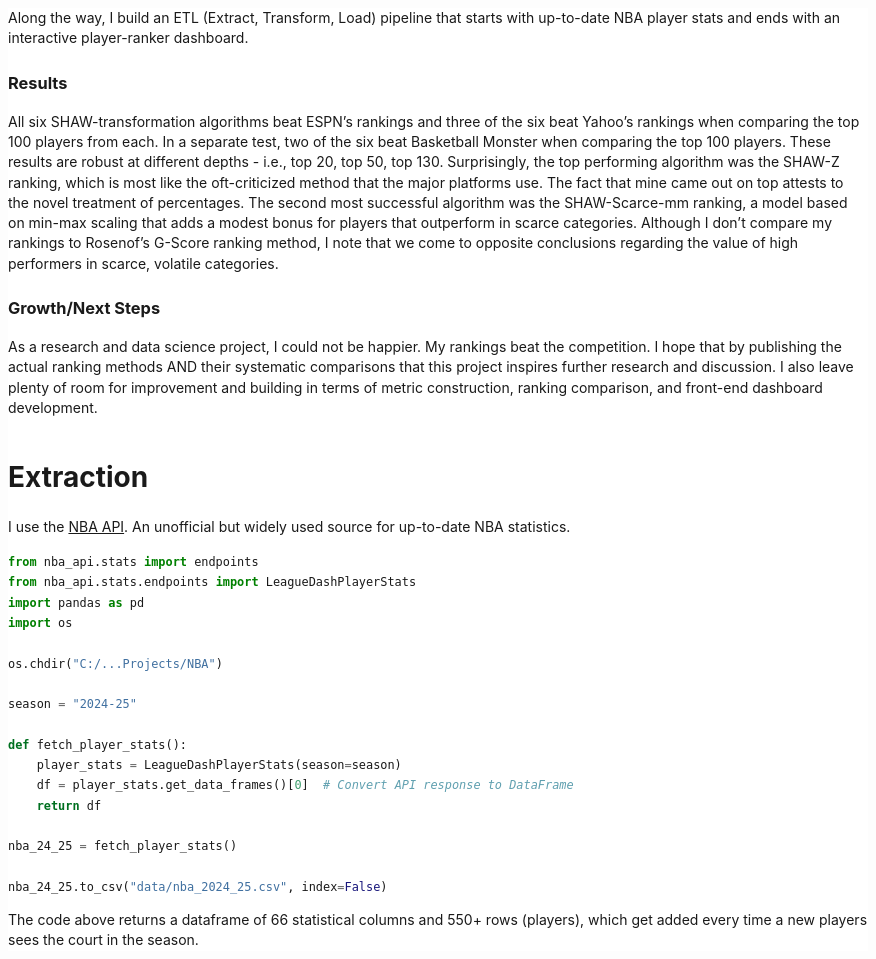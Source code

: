 Along the way, I build an ETL (Extract, Transform, Load) pipeline that starts with up-to-date NBA player stats and ends with an interactive player-ranker dashboard. 

### Results

All six SHAW-transformation algorithms beat ESPN’s rankings and three of the six beat Yahoo’s rankings when comparing the top 100 players from each. In a separate test, two of the six beat Basketball Monster when comparing the top 100 players. These results are robust at different depths - i.e., top 20, top 50, top 130. Surprisingly, the top performing algorithm was the SHAW-Z ranking, which is most like the oft-criticized method that the major platforms use. The fact that mine came out on top attests to the novel treatment of percentages. The second most successful algorithm was the SHAW-Scarce-mm ranking, a model based on min-max scaling that adds a modest bonus for players that outperform in scarce categories. Although I don’t compare my rankings to Rosenof’s G-Score ranking method, I note that we come to opposite conclusions regarding the value of high performers in scarce, volatile categories. 

### Growth/Next Steps

As a research and data science project, I could not be happier. My rankings beat the competition. I hope that by publishing the actual ranking methods AND their systematic comparisons that this project inspires further research and discussion. I also leave plenty of room for improvement and building in terms of metric construction, ranking comparison, and front-end dashboard development.

# Extraction

I use the [NBA API](https://github.com/swar/nba_api/blob/master/README.md?utm_source=chatgpt.com). An unofficial but widely used source for up-to-date NBA statistics.

```python
from nba_api.stats import endpoints
from nba_api.stats.endpoints import LeagueDashPlayerStats
import pandas as pd
import os 

os.chdir("C:/...Projects/NBA")

season = "2024-25"

def fetch_player_stats():
    player_stats = LeagueDashPlayerStats(season=season)
    df = player_stats.get_data_frames()[0]  # Convert API response to DataFrame
    return df

nba_24_25 = fetch_player_stats()

nba_24_25.to_csv("data/nba_2024_25.csv", index=False)

```

The code above returns a dataframe of 66 statistical columns and 550+ rows (players), which get added every time a new players sees the court in the season. 
